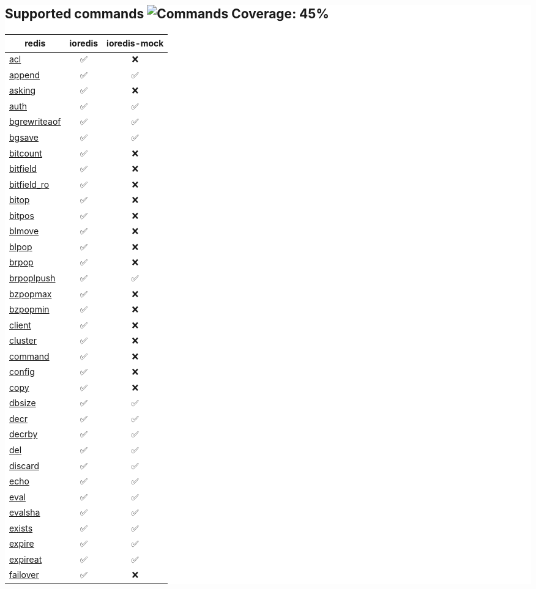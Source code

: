 ## Supported commands ![Commands Coverage: 45%](https://img.shields.io/badge/coverage-45%25-red.svg)

| redis                  |      ioredis       |    ioredis-mock    |
| ---------------------- | :----------------: | :----------------: |
| [acl]                  | :white_check_mark: |        :x:         |
| [append]               | :white_check_mark: | :white_check_mark: |
| [asking]               | :white_check_mark: |        :x:         |
| [auth]                 | :white_check_mark: | :white_check_mark: |
| [bgrewriteaof]         | :white_check_mark: | :white_check_mark: |
| [bgsave]               | :white_check_mark: | :white_check_mark: |
| [bitcount]             | :white_check_mark: |        :x:         |
| [bitfield]             | :white_check_mark: |        :x:         |
| [bitfield_ro]          | :white_check_mark: |        :x:         |
| [bitop]                | :white_check_mark: |        :x:         |
| [bitpos]               | :white_check_mark: |        :x:         |
| [blmove]               | :white_check_mark: |        :x:         |
| [blpop]                | :white_check_mark: |        :x:         |
| [brpop]                | :white_check_mark: |        :x:         |
| [brpoplpush]           | :white_check_mark: | :white_check_mark: |
| [bzpopmax]             | :white_check_mark: |        :x:         |
| [bzpopmin]             | :white_check_mark: |        :x:         |
| [client]               | :white_check_mark: |        :x:         |
| [cluster]              | :white_check_mark: |        :x:         |
| [command]              | :white_check_mark: |        :x:         |
| [config]               | :white_check_mark: |        :x:         |
| [copy]                 | :white_check_mark: |        :x:         |
| [dbsize]               | :white_check_mark: | :white_check_mark: |
| [decr]                 | :white_check_mark: | :white_check_mark: |
| [decrby]               | :white_check_mark: | :white_check_mark: |
| [del]                  | :white_check_mark: | :white_check_mark: |
| [discard]              | :white_check_mark: | :white_check_mark: |
| [echo]                 | :white_check_mark: | :white_check_mark: |
| [eval]                 | :white_check_mark: | :white_check_mark: |
| [evalsha]              | :white_check_mark: | :white_check_mark: |
| [exists]               | :white_check_mark: | :white_check_mark: |
| [expire]               | :white_check_mark: | :white_check_mark: |
| [expireat]             | :white_check_mark: | :white_check_mark: |
| [failover]             | :white_check_mark: |        :x:         |

[1]: https://github.com/luin/ioredis#handle-binary-data
[acl]: http://redis.io/commands/ACL
[append]: http://redis.io/commands/APPEND
[asking]: http://redis.io/commands/ASKING
[auth]: http://redis.io/commands/AUTH
[bgrewriteaof]: http://redis.io/commands/BGREWRITEAOF
[bgsave]: http://redis.io/commands/BGSAVE
[bitcount]: http://redis.io/commands/BITCOUNT
[bitfield]: http://redis.io/commands/BITFIELD
[bitfield_ro]: http://redis.io/commands/BITFIELD_RO
[bitop]: http://redis.io/commands/BITOP
[bitpos]: http://redis.io/commands/BITPOS
[blmove]: http://redis.io/commands/BLMOVE
[blpop]: http://redis.io/commands/BLPOP
[brpop]: http://redis.io/commands/BRPOP
[brpoplpush]: http://redis.io/commands/BRPOPLPUSH
[bzpopmax]: http://redis.io/commands/BZPOPMAX
[bzpopmin]: http://redis.io/commands/BZPOPMIN
[client]: http://redis.io/commands/CLIENT
[cluster]: http://redis.io/commands/CLUSTER
[command]: http://redis.io/commands/COMMAND
[config]: http://redis.io/commands/CONFIG
[copy]: http://redis.io/commands/COPY
[dbsize]: http://redis.io/commands/DBSIZE
[decr]: http://redis.io/commands/DECR
[decrby]: http://redis.io/commands/DECRBY
[del]: http://redis.io/commands/DEL
[discard]: http://redis.io/commands/DISCARD
[echo]: http://redis.io/commands/ECHO
[eval]: http://redis.io/commands/EVAL
[evalsha]: http://redis.io/commands/EVALSHA
[exists]: http://redis.io/commands/EXISTS
[expire]: http://redis.io/commands/EXPIRE
[expireat]: http://redis.io/commands/EXPIREAT
[failover]: http://redis.io/commands/FAILOVER
[flushall]: http://redis.io/commands/FLUSHALL
[flushdb]: http://redis.io/commands/FLUSHDB
[geoadd]: http://redis.io/commands/GEOADD
[geodist]: http://redis.io/commands/GEODIST
[geohash]: http://redis.io/commands/GEOHASH
[geopos]: http://redis.io/commands/GEOPOS
[georadius]: http://redis.io/commands/GEORADIUS
[georadius_ro]: http://redis.io/commands/GEORADIUS_RO
[georadiusbymember]: http://redis.io/commands/GEORADIUSBYMEMBER
[georadiusbymember_ro]: http://redis.io/commands/GEORADIUSBYMEMBER_RO
[geosearch]: http://redis.io/commands/GEOSEARCH
[geosearchstore]: http://redis.io/commands/GEOSEARCHSTORE
[get]: http://redis.io/commands/GET
[getbit]: http://redis.io/commands/GETBIT
[getdel]: http://redis.io/commands/GETDEL
[getex]: http://redis.io/commands/GETEX
[getrange]: http://redis.io/commands/GETRANGE
[getset]: http://redis.io/commands/GETSET
[hdel]: http://redis.io/commands/HDEL
[hexists]: http://redis.io/commands/HEXISTS
[hget]: http://redis.io/commands/HGET
[hgetall]: http://redis.io/commands/HGETALL
[hincrby]: http://redis.io/commands/HINCRBY
[hincrbyfloat]: http://redis.io/commands/HINCRBYFLOAT
[hkeys]: http://redis.io/commands/HKEYS
[hlen]: http://redis.io/commands/HLEN
[hmget]: http://redis.io/commands/HMGET
[hmset]: http://redis.io/commands/HMSET
[hrandfield]: http://redis.io/commands/HRANDFIELD
[hscan]: http://redis.io/commands/HSCAN
[hset]: http://redis.io/commands/HSET
[hsetnx]: http://redis.io/commands/HSETNX
[hstrlen]: http://redis.io/commands/HSTRLEN
[hvals]: http://redis.io/commands/HVALS
[incr]: http://redis.io/commands/INCR
[incrby]: http://redis.io/commands/INCRBY
[incrbyfloat]: http://redis.io/commands/INCRBYFLOAT
[info]: http://redis.io/commands/INFO
[keys]: http://redis.io/commands/KEYS
[lastsave]: http://redis.io/commands/LASTSAVE
[lindex]: http://redis.io/commands/LINDEX
[linsert]: http://redis.io/commands/LINSERT
[llen]: http://redis.io/commands/LLEN
[lmove]: http://redis.io/commands/LMOVE
[lolwut]: http://redis.io/commands/LOLWUT
[lpop]: http://redis.io/commands/LPOP
[lpos]: http://redis.io/commands/LPOS
[lpush]: http://redis.io/commands/LPUSH
[lpushx]: http://redis.io/commands/LPUSHX
[lrange]: http://redis.io/commands/LRANGE
[lrem]: http://redis.io/commands/LREM
[lset]: http://redis.io/commands/LSET
[ltrim]: http://redis.io/commands/LTRIM
[memory]: http://redis.io/commands/MEMORY
[mget]: http://redis.io/commands/MGET
[migrate]: http://redis.io/commands/MIGRATE
[monitor]: http://redis.io/commands/MONITOR
[move]: http://redis.io/commands/MOVE
[mset]: http://redis.io/commands/MSET
[msetnx]: http://redis.io/commands/MSETNX
[object]: http://redis.io/commands/OBJECT
[persist]: http://redis.io/commands/PERSIST
[pexpire]: http://redis.io/commands/PEXPIRE
[pexpireat]: http://redis.io/commands/PEXPIREAT
[pfadd]: http://redis.io/commands/PFADD
[pfcount]: http://redis.io/commands/PFCOUNT
[pfdebug]: http://redis.io/commands/PFDEBUG
[pfmerge]: http://redis.io/commands/PFMERGE
[ping]: http://redis.io/commands/PING
[psetex]: http://redis.io/commands/PSETEX
[psubscribe]: http://redis.io/commands/PSUBSCRIBE
[psync]: http://redis.io/commands/PSYNC
[pttl]: http://redis.io/commands/PTTL
[publish]: http://redis.io/commands/PUBLISH
[pubsub]: http://redis.io/commands/PUBSUB
[punsubscribe]: http://redis.io/commands/PUNSUBSCRIBE
[quit]: http://redis.io/commands/QUIT
[randomkey]: http://redis.io/commands/RANDOMKEY
[readonly]: http://redis.io/commands/READONLY
[readwrite]: http://redis.io/commands/READWRITE
[rename]: http://redis.io/commands/RENAME
[renamenx]: http://redis.io/commands/RENAMENX
[replconf]: http://redis.io/commands/REPLCONF
[replicaof]: http://redis.io/commands/REPLICAOF
[reset]: http://redis.io/commands/RESET
[role]: http://redis.io/commands/ROLE
[rpop]: http://redis.io/commands/RPOP
[rpoplpush]: http://redis.io/commands/RPOPLPUSH
[rpush]: http://redis.io/commands/RPUSH
[rpushx]: http://redis.io/commands/RPUSHX
[sadd]: http://redis.io/commands/SADD
[save]: http://redis.io/commands/SAVE
[scan]: http://redis.io/commands/SCAN
[scard]: http://redis.io/commands/SCARD
[script]: http://redis.io/commands/SCRIPT
[sdiff]: http://redis.io/commands/SDIFF
[sdiffstore]: http://redis.io/commands/SDIFFSTORE
[select]: http://redis.io/commands/SELECT
[set]: http://redis.io/commands/SET
[setbit]: http://redis.io/commands/SETBIT
[setex]: http://redis.io/commands/SETEX
[setnx]: http://redis.io/commands/SETNX
[setrange]: http://redis.io/commands/SETRANGE
[shutdown]: http://redis.io/commands/SHUTDOWN
[sinter]: http://redis.io/commands/SINTER
[sinterstore]: http://redis.io/commands/SINTERSTORE
[sismember]: http://redis.io/commands/SISMEMBER
[slaveof]: http://redis.io/commands/SLAVEOF
[smembers]: http://redis.io/commands/SMEMBERS
[smismember]: http://redis.io/commands/SMISMEMBER
[smove]: http://redis.io/commands/SMOVE
[sort]: http://redis.io/commands/SORT
[spop]: http://redis.io/commands/SPOP
[srandmember]: http://redis.io/commands/SRANDMEMBER
[srem]: http://redis.io/commands/SREM
[sscan]: http://redis.io/commands/SSCAN
[stralgo]: http://redis.io/commands/STRALGO
[strlen]: http://redis.io/commands/STRLEN
[subscribe]: http://redis.io/commands/SUBSCRIBE
[substr]: http://redis.io/commands/SUBSTR
[sunion]: http://redis.io/commands/SUNION
[sunionstore]: http://redis.io/commands/SUNIONSTORE
[swapdb]: http://redis.io/commands/SWAPDB
[sync]: http://redis.io/commands/SYNC
[time]: http://redis.io/commands/TIME
[touch]: http://redis.io/commands/TOUCH
[ttl]: http://redis.io/commands/TTL
[type]: http://redis.io/commands/TYPE
[unlink]: http://redis.io/commands/UNLINK
[unsubscribe]: http://redis.io/commands/UNSUBSCRIBE
[unwatch]: http://redis.io/commands/UNWATCH
[wait]: http://redis.io/commands/WAIT
[watch]: http://redis.io/commands/WATCH
[xack]: http://redis.io/commands/XACK
[xadd]: http://redis.io/commands/XADD
[xautoclaim]: http://redis.io/commands/XAUTOCLAIM
[xclaim]: http://redis.io/commands/XCLAIM
[xdel]: http://redis.io/commands/XDEL
[xgroup]: http://redis.io/commands/XGROUP
[xinfo]: http://redis.io/commands/XINFO
[xlen]: http://redis.io/commands/XLEN
[xpending]: http://redis.io/commands/XPENDING
[xrange]: http://redis.io/commands/XRANGE
[xread]: http://redis.io/commands/XREAD
[xreadgroup]: http://redis.io/commands/XREADGROUP
[xrevrange]: http://redis.io/commands/XREVRANGE
[xsetid]: http://redis.io/commands/XSETID
[xtrim]: http://redis.io/commands/XTRIM
[zadd]: http://redis.io/commands/ZADD
[zcard]: http://redis.io/commands/ZCARD
[zcount]: http://redis.io/commands/ZCOUNT
[zdiff]: http://redis.io/commands/ZDIFF
[zdiffstore]: http://redis.io/commands/ZDIFFSTORE
[zincrby]: http://redis.io/commands/ZINCRBY
[zinter]: http://redis.io/commands/ZINTER
[zinterstore]: http://redis.io/commands/ZINTERSTORE
[zlexcount]: http://redis.io/commands/ZLEXCOUNT
[zmscore]: http://redis.io/commands/ZMSCORE
[zpopmax]: http://redis.io/commands/ZPOPMAX
[zpopmin]: http://redis.io/commands/ZPOPMIN
[zrandmember]: http://redis.io/commands/ZRANDMEMBER
[zrange]: http://redis.io/commands/ZRANGE
[zrangebylex]: http://redis.io/commands/ZRANGEBYLEX
[zrangebyscore]: http://redis.io/commands/ZRANGEBYSCORE
[zrangestore]: http://redis.io/commands/ZRANGESTORE
[zrank]: http://redis.io/commands/ZRANK
[zrem]: http://redis.io/commands/ZREM
[zremrangebylex]: http://redis.io/commands/ZREMRANGEBYLEX
[zremrangebyrank]: http://redis.io/commands/ZREMRANGEBYRANK
[zremrangebyscore]: http://redis.io/commands/ZREMRANGEBYSCORE
[zrevrange]: http://redis.io/commands/ZREVRANGE
[zrevrangebylex]: http://redis.io/commands/ZREVRANGEBYLEX
[zrevrangebyscore]: http://redis.io/commands/ZREVRANGEBYSCORE
[zrevrank]: http://redis.io/commands/ZREVRANK
[zscan]: http://redis.io/commands/ZSCAN
[zscore]: http://redis.io/commands/ZSCORE
[zunion]: http://redis.io/commands/ZUNION
[zunionstore]: http://redis.io/commands/ZUNIONSTORE
[debug]: http://redis.io/commands/DEBUG
[dump]: http://redis.io/commands/DUMP
[hello]: http://redis.io/commands/HELLO
[latency]: http://redis.io/commands/LATENCY
[module]: http://redis.io/commands/MODULE
[restore]: http://redis.io/commands/RESTORE
[slowlog]: http://redis.io/commands/SLOWLOG